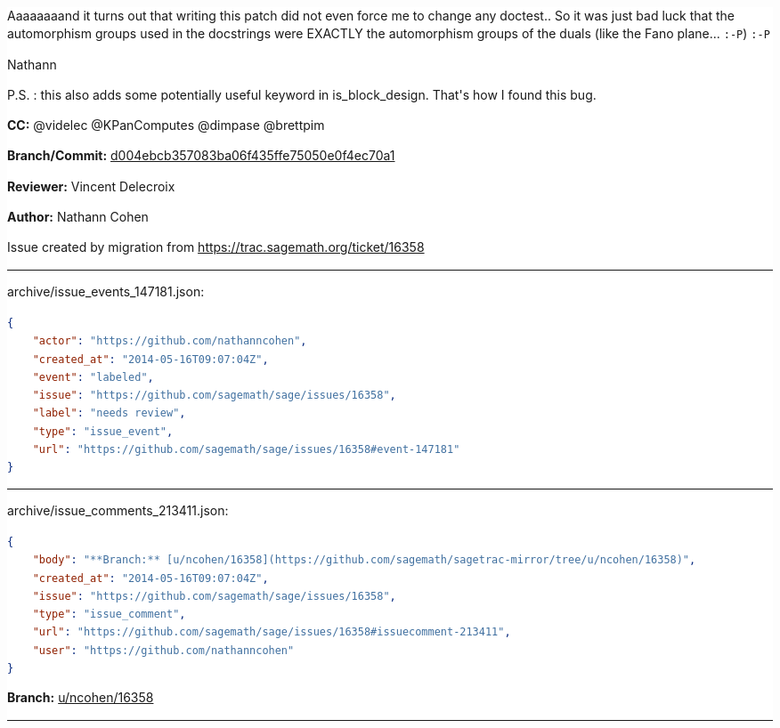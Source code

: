 Aaaaaaaand it turns out that writing this patch did not even force me to change any doctest.. So it was just bad luck that the automorphism groups used in the docstrings were EXACTLY the automorphism groups of the duals (like the Fano plane... `:-P`) `:-P`

Nathann

P.S. : this also adds some potentially useful keyword in is_block_design. That's how I found this bug.

**CC:**  @videlec @KPanComputes @dimpase @brettpim

**Branch/Commit:** [d004ebcb357083ba06f435ffe75050e0f4ec70a1](https://github.com/sagemath/sagetrac-mirror/commit/d004ebcb357083ba06f435ffe75050e0f4ec70a1)

**Reviewer:** Vincent Delecroix

**Author:** Nathann Cohen

Issue created by migration from https://trac.sagemath.org/ticket/16358





---

archive/issue_events_147181.json:
```json
{
    "actor": "https://github.com/nathanncohen",
    "created_at": "2014-05-16T09:07:04Z",
    "event": "labeled",
    "issue": "https://github.com/sagemath/sage/issues/16358",
    "label": "needs review",
    "type": "issue_event",
    "url": "https://github.com/sagemath/sage/issues/16358#event-147181"
}
```



---

archive/issue_comments_213411.json:
```json
{
    "body": "**Branch:** [u/ncohen/16358](https://github.com/sagemath/sagetrac-mirror/tree/u/ncohen/16358)",
    "created_at": "2014-05-16T09:07:04Z",
    "issue": "https://github.com/sagemath/sage/issues/16358",
    "type": "issue_comment",
    "url": "https://github.com/sagemath/sage/issues/16358#issuecomment-213411",
    "user": "https://github.com/nathanncohen"
}
```

**Branch:** [u/ncohen/16358](https://github.com/sagemath/sagetrac-mirror/tree/u/ncohen/16358)



---
